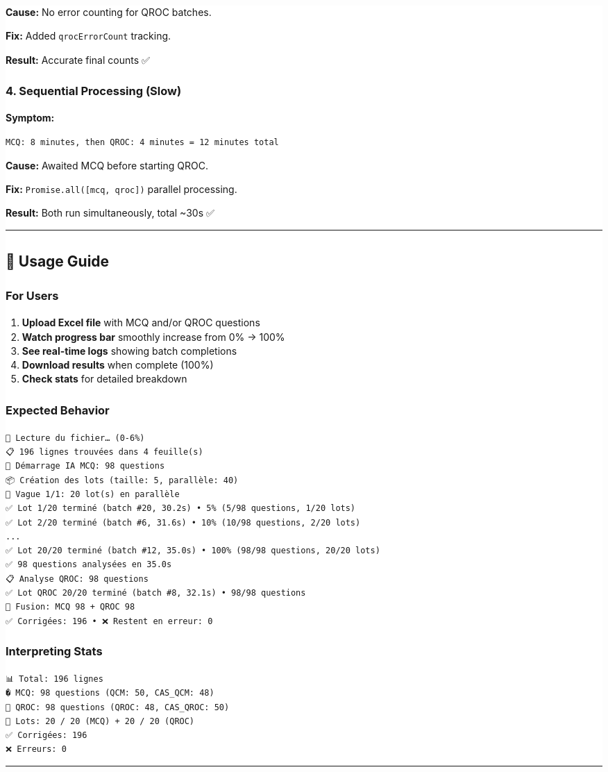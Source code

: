 **Cause:** No error counting for QROC batches.

**Fix:** Added `qrocErrorCount` tracking.

**Result:** Accurate final counts ✅

### 4. Sequential Processing (Slow)

**Symptom:**
```
MCQ: 8 minutes, then QROC: 4 minutes = 12 minutes total
```

**Cause:** Awaited MCQ before starting QROC.

**Fix:** `Promise.all([mcq, qroc])` parallel processing.

**Result:** Both run simultaneously, total ~30s ✅

---

## 🚀 Usage Guide

### For Users

1. **Upload Excel file** with MCQ and/or QROC questions
2. **Watch progress bar** smoothly increase from 0% → 100%
3. **See real-time logs** showing batch completions
4. **Download results** when complete (100%)
5. **Check stats** for detailed breakdown

### Expected Behavior

```
📖 Lecture du fichier… (0-6%)
📋 196 lignes trouvées dans 4 feuille(s)
🧠 Démarrage IA MCQ: 98 questions
📦 Création des lots (taille: 5, parallèle: 40)
🌊 Vague 1/1: 20 lot(s) en parallèle
✅ Lot 1/20 terminé (batch #20, 30.2s) • 5% (5/98 questions, 1/20 lots)
✅ Lot 2/20 terminé (batch #6, 31.6s) • 10% (10/98 questions, 2/20 lots)
...
✅ Lot 20/20 terminé (batch #12, 35.0s) • 100% (98/98 questions, 20/20 lots)
✅ 98 questions analysées en 35.0s
📋 Analyse QROC: 98 questions
✅ Lot QROC 20/20 terminé (batch #8, 32.1s) • 98/98 questions
🧩 Fusion: MCQ 98 + QROC 98
✅ Corrigées: 196 • ❌ Restent en erreur: 0
```

### Interpreting Stats

```
📊 Total: 196 lignes
� MCQ: 98 questions (QCM: 50, CAS_QCM: 48)
📝 QROC: 98 questions (QROC: 48, CAS_QROC: 50)
🎯 Lots: 20 / 20 (MCQ) + 20 / 20 (QROC)
✅ Corrigées: 196
❌ Erreurs: 0
```

---